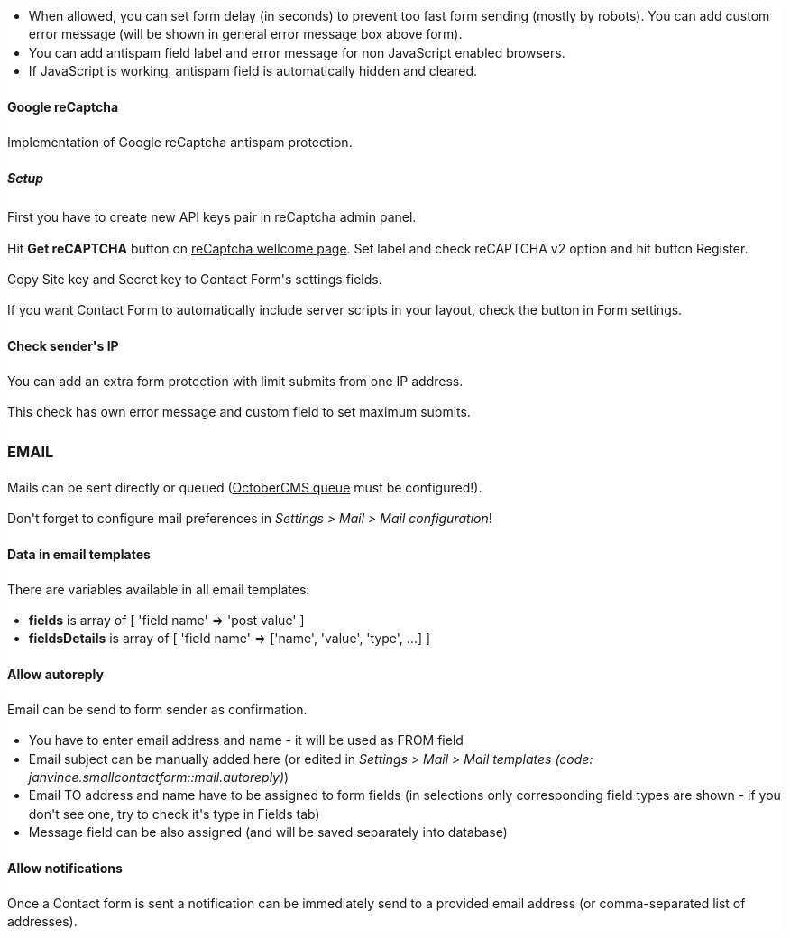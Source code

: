 * When allowed, you can set form delay (in seconds) to prevent too fast form sending (mostly by robots). You can add custom error message (will be shown in general error message box above form).
* You can add antispam field label and error message for non JavaScript enabled browsers.
 * If JavaScript is working, antispam field is automatically hidden and cleared.

#### Google reCaptcha

Implementation of Google reCaptcha antispam protection.

##### Setup

First you have to create new API keys pair in reCaptcha admin panel.

Hit **Get reCAPTCHA** button on [reCaptcha wellcome page](https://www.google.com/recaptcha). Set label and check reCAPTCHA v2 option and hit button Register.

Copy Site key and Secret key to Contact Form's settings fields.

If you want Contact Form to automatically include server scripts in your layout, check the button in Form settings.

#### Check sender's IP

You can add an extra form protection with limit submits from one IP address.

This check has own error message and custom field to set maximum submits.


### EMAIL

Mails can be sent directly or queued ([OctoberCMS queue](https://octobercms.com/docs/services/queues) must be configured!).

Don't forget to configure mail preferences in *Settings > Mail > Mail configuration*!

#### Data in email templates

There are variables available in all email templates:

* **fields** is array of [ 'field name' => 'post value' ]
* **fieldsDetails** is array of [ 'field name' => ['name', 'value', 'type', ...] ]

#### Allow autoreply

Email can be send to form sender as confirmation.

* You have to enter email address and name - it will be used as FROM field
* Email subject can be manually added here (or edited in *Settings > Mail > Mail templates (code: janvince.smallcontactform::mail.autoreply)*)
* Email TO address and name have to be assigned to form fields (in selections only corresponding field types are shown - if you don't see one, try to check it's type in Fields tab)
 * Message field can be also assigned (and will be saved separately into database)

#### Allow notifications

Once a Contact form is sent a notification can be immediately send to a provided email address (or comma-separated list of addresses).
